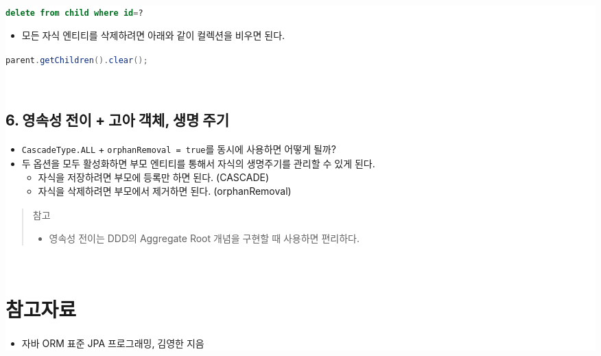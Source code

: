 ```sql
delete from child where id=?
```

- 모든 자식 엔티티를 삭제하려면 아래와 같이 컬렉션을 비우면 된다.

```java
parent.getChildren().clear();
```

<br/>

## 6. 영속성 전이 + 고아 객체, 생명 주기

- `CascadeType.ALL` + `orphanRemoval = true`를 동시에 사용하면 어떻게 될까?
- 두 옵션을 모두 활성화하면 부모 엔티티를 통해서 자식의 생명주기를 관리할 수 있게 된다.
  - 자식을 저장하려면 부모에 등록만 하면 된다. (CASCADE)
  - 자식을 삭제하려면 부모에서 제거하면 된다. (orphanRemoval)

> 참고
> - 영속성 전이는 DDD의 Aggregate Root 개념을 구현할 때 사용하면 편리하다.

<br/>

# 참고자료

- 자바 ORM 표준 JPA 프로그래밍, 김영한 지음
